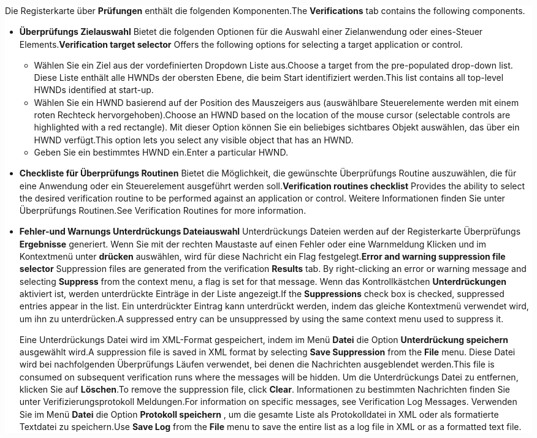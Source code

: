 <span data-ttu-id="5125f-114">Die Registerkarte über **Prüfungen** enthält die folgenden Komponenten.</span><span class="sxs-lookup"><span data-stu-id="5125f-114">The **Verifications** tab contains the following components.</span></span>

-   <span data-ttu-id="5125f-115">**Überprüfungs Zielauswahl** Bietet die folgenden Optionen für die Auswahl einer Zielanwendung oder eines-Steuer Elements.</span><span class="sxs-lookup"><span data-stu-id="5125f-115">**Verification target selector** Offers the following options for selecting a target application or control.</span></span>
    -   <span data-ttu-id="5125f-116">Wählen Sie ein Ziel aus der vordefinierten Dropdown Liste aus.</span><span class="sxs-lookup"><span data-stu-id="5125f-116">Choose a target from the pre-populated drop-down list.</span></span> <span data-ttu-id="5125f-117">Diese Liste enthält alle HWNDs der obersten Ebene, die beim Start identifiziert werden.</span><span class="sxs-lookup"><span data-stu-id="5125f-117">This list contains all top-level HWNDs identified at start-up.</span></span>
    -   <span data-ttu-id="5125f-118">Wählen Sie ein HWND basierend auf der Position des Mauszeigers aus (auswählbare Steuerelemente werden mit einem roten Rechteck hervorgehoben).</span><span class="sxs-lookup"><span data-stu-id="5125f-118">Choose an HWND based on the location of the mouse cursor (selectable controls are highlighted with a red rectangle).</span></span> <span data-ttu-id="5125f-119">Mit dieser Option können Sie ein beliebiges sichtbares Objekt auswählen, das über ein HWND verfügt.</span><span class="sxs-lookup"><span data-stu-id="5125f-119">This option lets you select any visible object that has an HWND.</span></span>
    -   <span data-ttu-id="5125f-120">Geben Sie ein bestimmtes HWND ein.</span><span class="sxs-lookup"><span data-stu-id="5125f-120">Enter a particular HWND.</span></span>
-   <span data-ttu-id="5125f-121">**Checkliste für Überprüfungs Routinen** Bietet die Möglichkeit, die gewünschte Überprüfungs Routine auszuwählen, die für eine Anwendung oder ein Steuerelement ausgeführt werden soll.</span><span class="sxs-lookup"><span data-stu-id="5125f-121">**Verification routines checklist** Provides the ability to select the desired verification routine to be performed against an application or control.</span></span> <span data-ttu-id="5125f-122">Weitere Informationen finden Sie unter Überprüfungs Routinen.</span><span class="sxs-lookup"><span data-stu-id="5125f-122">See Verification Routines for more information.</span></span>
-   <span data-ttu-id="5125f-123">**Fehler-und Warnungs Unterdrückungs Dateiauswahl** Unterdrückungs Dateien werden auf der Registerkarte Überprüfungs **Ergebnisse** generiert. Wenn Sie mit der rechten Maustaste auf einen Fehler oder eine Warnmeldung Klicken und im Kontextmenü unter **drücken** auswählen, wird für diese Nachricht ein Flag festgelegt.</span><span class="sxs-lookup"><span data-stu-id="5125f-123">**Error and warning suppression file selector** Suppression files are generated from the verification **Results** tab. By right-clicking an error or warning message and selecting **Suppress** from the context menu, a flag is set for that message.</span></span> <span data-ttu-id="5125f-124">Wenn das Kontrollkästchen **Unterdrückungen** aktiviert ist, werden unterdrückte Einträge in der Liste angezeigt.</span><span class="sxs-lookup"><span data-stu-id="5125f-124">If the **Suppressions** check box is checked, suppressed entries appear in the list.</span></span> <span data-ttu-id="5125f-125">Ein unterdrückter Eintrag kann unterdrückt werden, indem das gleiche Kontextmenü verwendet wird, um ihn zu unterdrücken.</span><span class="sxs-lookup"><span data-stu-id="5125f-125">A suppressed entry can be unsuppressed by using the same context menu used to suppress it.</span></span>

    <span data-ttu-id="5125f-126">Eine Unterdrückungs Datei wird im XML-Format gespeichert, indem im Menü **Datei** die Option **Unterdrückung speichern** ausgewählt wird.</span><span class="sxs-lookup"><span data-stu-id="5125f-126">A suppression file is saved in XML format by selecting **Save Suppression** from the **File** menu.</span></span> <span data-ttu-id="5125f-127">Diese Datei wird bei nachfolgenden Überprüfungs Läufen verwendet, bei denen die Nachrichten ausgeblendet werden.</span><span class="sxs-lookup"><span data-stu-id="5125f-127">This file is consumed on subsequent verification runs where the messages will be hidden.</span></span> <span data-ttu-id="5125f-128">Um die Unterdrückungs Datei zu entfernen, klicken Sie auf **Löschen**.</span><span class="sxs-lookup"><span data-stu-id="5125f-128">To remove the suppression file, click **Clear**.</span></span> <span data-ttu-id="5125f-129">Informationen zu bestimmten Nachrichten finden Sie unter Verifizierungsprotokoll Meldungen.</span><span class="sxs-lookup"><span data-stu-id="5125f-129">For information on specific messages, see Verification Log Messages.</span></span> <span data-ttu-id="5125f-130">Verwenden Sie im Menü **Datei** die Option **Protokoll speichern** , um die gesamte Liste als Protokolldatei in XML oder als formatierte Textdatei zu speichern.</span><span class="sxs-lookup"><span data-stu-id="5125f-130">Use **Save Log** from the **File** menu to save the entire list as a log file in XML or as a formatted text file.</span></span>
